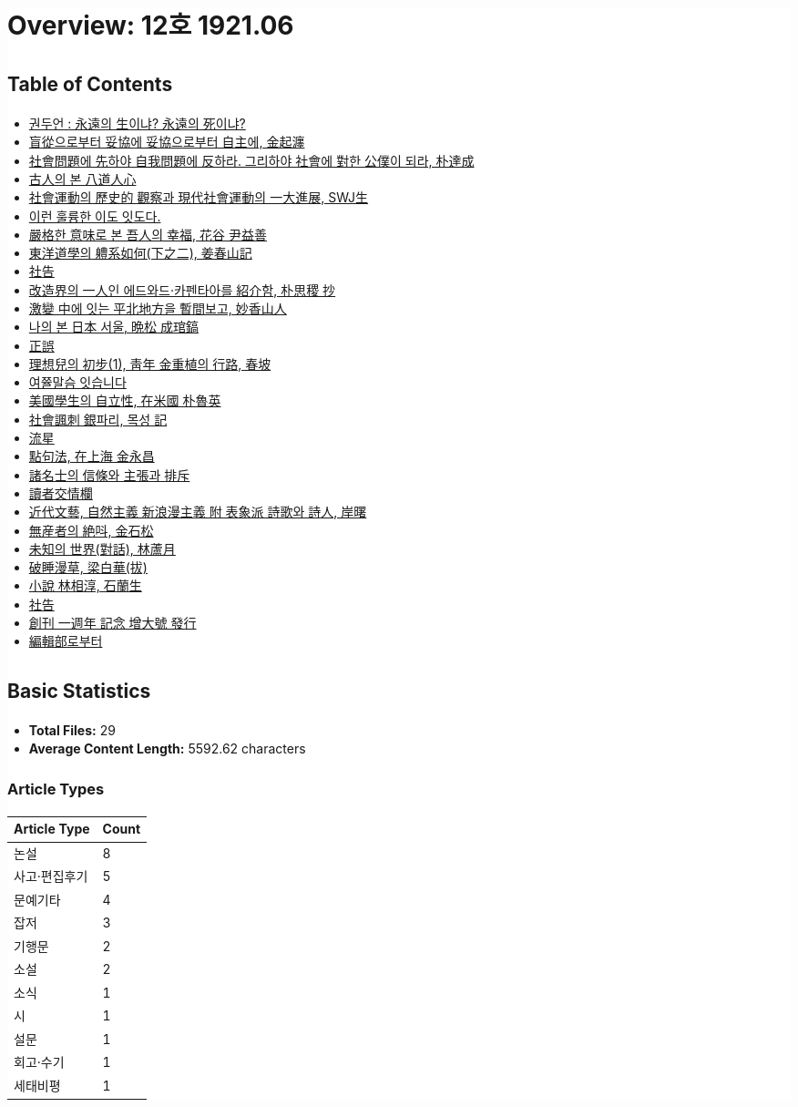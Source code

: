 # Overview: 12호 1921.06

## Table of Contents

- [권두언 : 永遠의 生이냐? 永遠의 死이냐?](010.txt)
- [盲從으로부터 妥協에 妥協으로부터 自主에, 金起瀍](020.txt)
- [社會問題에 先하야 自我問題에 反하라. 그리하야 社會에 對한 公僕이 되라, 朴達成](030.txt)
- [古人의 본 八道人心](040.txt)
- [社會運動의 歷史的 觀察과 現代社會運動의 一大進展, SWJ生](050.txt)
- [이런 훌륭한 이도 잇도다.](060.txt)
- [嚴格한 意味로 본 吾人의 幸福, 花谷 尹益善](070.txt)
- [東洋道學의 軆系如何(下之二), 姜春山記](080.txt)
- [社告](081.txt)
- [改造界의 一人인 에드와드·카펜타아를 紹介함, 朴思稷 抄](090.txt)
- [激變 中에 잇는 平北地方을 暫間보고, 妙香山人](100.txt)
- [나의 본 日本 서울, 晩松 成琯鎬](110.txt)
- [正誤](111.txt)
- [理想兒의 初步(1), 靑年 金重植의 行路, 春坡](120.txt)
- [여쯀말슴 잇습니다](130.txt)
- [美國學生의 自立性, 在米國 朴魯英](140.txt)
- [社會諷刺 銀파리, 목성 記](150.txt)
- [流星](160.txt)
- [點句法, 在上海 金永昌](170.txt)
- [諸名士의 信條와 主張과 排斥](180.txt)
- [讀者交情欄](190.txt)
- [近代文藝, 自然主義 新浪漫主義 附 表象派 詩歌와 詩人, 岸曙](200.txt)
- [無産者의 絶呌, 金石松](210.txt)
- [未知의 世界(對話), 林蘆月](220.txt)
- [破睡漫草, 梁白華(拔)](230.txt)
- [小說 林相淳, 石蘭生](240.txt)
- [社告](241.txt)
- [創刊 一週年 記念 增大號 發行](242.txt)
- [編輯部로부터](250.txt)

## Basic Statistics

- **Total Files:** 29
- **Average Content Length:** 5592.62 characters

### Article Types

| Article Type | Count |
| --- | --- |
| 논설 | 8 |
| 사고·편집후기 | 5 |
| 문예기타 | 4 |
| 잡저 | 3 |
| 기행문 | 2 |
| 소설 | 2 |
| 소식 | 1 |
| 시 | 1 |
| 설문 | 1 |
| 회고·수기 | 1 |
| 세태비평 | 1 |
